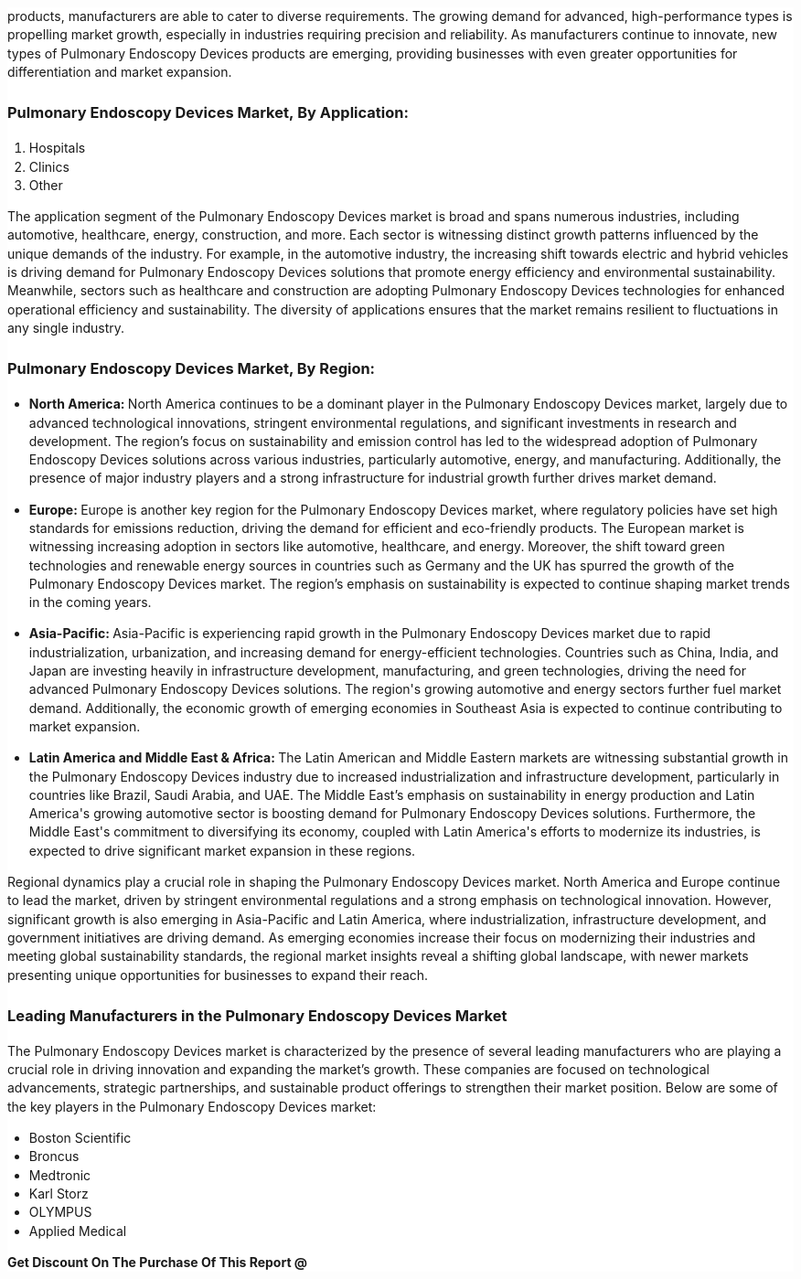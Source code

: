 products, manufacturers are able to cater to diverse requirements. The growing demand for advanced, high-performance types is propelling market growth, especially in industries requiring precision and reliability. As manufacturers continue to innovate, new types of Pulmonary Endoscopy Devices products are emerging, providing businesses with even greater opportunities for differentiation and market expansion.</p><h3>Pulmonary Endoscopy Devices Market,&nbsp;By Application:</h3><ol><li>Hospitals<li> Clinics<li> Other</li></ol><p>The application segment of the Pulmonary Endoscopy Devices market is broad and spans numerous industries, including automotive, healthcare, energy, construction, and more. Each sector is witnessing distinct growth patterns influenced by the unique demands of the industry. For example, in the automotive industry, the increasing shift towards electric and hybrid vehicles is driving demand for Pulmonary Endoscopy Devices solutions that promote energy efficiency and environmental sustainability. Meanwhile, sectors such as healthcare and construction are adopting Pulmonary Endoscopy Devices technologies for enhanced operational efficiency and sustainability. The diversity of applications ensures that the market remains resilient to fluctuations in any single industry.</p><h3>Pulmonary Endoscopy Devices Market, By Region:</h3><ul><li><p><strong>North America:&nbsp;</strong>North America continues to be a dominant player in the Pulmonary Endoscopy Devices market, largely due to advanced technological innovations, stringent environmental regulations, and significant investments in research and development. The region&rsquo;s focus on sustainability and emission control has led to the widespread adoption of Pulmonary Endoscopy Devices solutions across various industries, particularly automotive, energy, and manufacturing. Additionally, the presence of major industry players and a strong infrastructure for industrial growth further drives market demand.</p></li><li><p><strong><strong>Europe:&nbsp;</strong></strong>Europe is another key region for the Pulmonary Endoscopy Devices market, where regulatory policies have set high standards for emissions reduction, driving the demand for efficient and eco-friendly products. The European market is witnessing increasing adoption in sectors like automotive, healthcare, and energy. Moreover, the shift toward green technologies and renewable energy sources in countries such as Germany and the UK has spurred the growth of the Pulmonary Endoscopy Devices market. The region&rsquo;s emphasis on sustainability is expected to continue shaping market trends in the coming years.</p></li><li><p><strong><strong>Asia-Pacific:&nbsp;</strong></strong>Asia-Pacific is experiencing rapid growth in the Pulmonary Endoscopy Devices market due to rapid industrialization, urbanization, and increasing demand for energy-efficient technologies. Countries such as China, India, and Japan are investing heavily in infrastructure development, manufacturing, and green technologies, driving the need for advanced Pulmonary Endoscopy Devices solutions. The region's growing automotive and energy sectors further fuel market demand. Additionally, the economic growth of emerging economies in Southeast Asia is expected to continue contributing to market expansion.</p></li><li><p><strong><strong>Latin America and Middle East &amp; Africa:&nbsp;</strong></strong>The Latin American and Middle Eastern markets are witnessing substantial growth in the Pulmonary Endoscopy Devices industry due to increased industrialization and infrastructure development, particularly in countries like Brazil, Saudi Arabia, and UAE. The Middle East&rsquo;s emphasis on sustainability in energy production and Latin America's growing automotive sector is boosting demand for Pulmonary Endoscopy Devices solutions. Furthermore, the Middle East's commitment to diversifying its economy, coupled with Latin America's efforts to modernize its industries, is expected to drive significant market expansion in these regions.</p></li></ul><p>Regional dynamics play a crucial role in shaping the Pulmonary Endoscopy Devices market. North America and Europe continue to lead the market, driven by stringent environmental regulations and a strong emphasis on technological innovation. However, significant growth is also emerging in Asia-Pacific and Latin America, where industrialization, infrastructure development, and government initiatives are driving demand. As emerging economies increase their focus on modernizing their industries and meeting global sustainability standards, the regional market insights reveal a shifting global landscape, with newer markets presenting unique opportunities for businesses to expand their reach.</p><h3><strong>Leading Manufacturers in the Pulmonary Endoscopy Devices Market</strong></h3><p>The Pulmonary Endoscopy Devices market is characterized by the presence of several leading manufacturers who are playing a crucial role in driving innovation and expanding the market&rsquo;s growth. These companies are focused on technological advancements, strategic partnerships, and sustainable product offerings to strengthen their market position. Below are some of the key players in the Pulmonary Endoscopy Devices market:</p></div><div class="article-main__content" data-test-id="publishing-text-block"><ul><li><span class="">Boston Scientific<li> Broncus<li> Medtronic<li> Karl Storz<li> OLYMPUS<li> Applied Medical</span></li></ul></div><div class="article-main__content" data-test-id="publishing-text-block"><p><span class="font-[700]"><strong>Get Discount On The Purchase Of This Report @</strong>